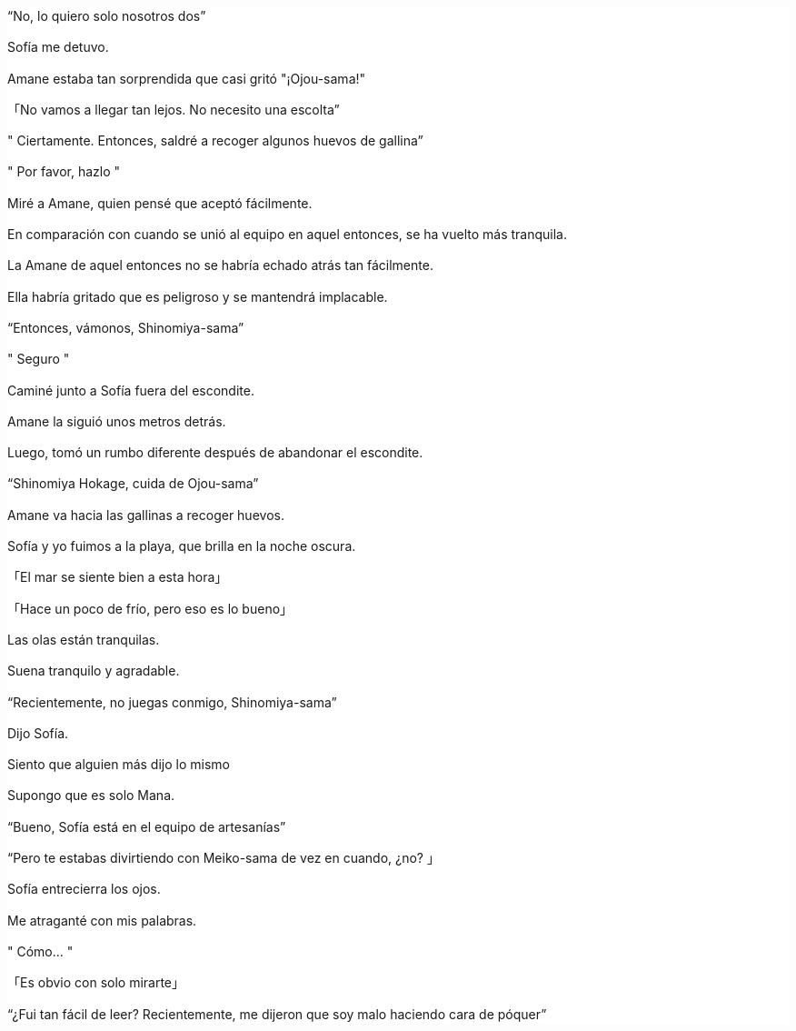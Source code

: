 “No, lo quiero solo nosotros dos”

Sofía me detuvo.

Amane estaba tan sorprendida que casi gritó "¡Ojou-sama!"

「No vamos a llegar tan lejos. No necesito una escolta”

" Ciertamente. Entonces, saldré a recoger algunos huevos de gallina”

" Por favor, hazlo "

Miré a Amane, quien pensé que aceptó fácilmente.

En comparación con cuando se unió al equipo en aquel entonces, se ha vuelto más tranquila.

La Amane de aquel entonces no se habría echado atrás tan fácilmente.

Ella habría gritado que es peligroso y se mantendrá implacable.

“Entonces, vámonos, Shinomiya-sama”

" Seguro "

Caminé junto a Sofía fuera del escondite.

Amane la siguió unos metros detrás.

Luego, tomó un rumbo diferente después de abandonar el escondite.

“Shinomiya Hokage, cuida de Ojou-sama”

Amane va hacia las gallinas a recoger huevos.

Sofía y yo fuimos a la playa, que brilla en la noche oscura.

「El mar se siente bien a esta hora」

「Hace un poco de frío, pero eso es lo bueno」

Las olas están tranquilas.

Suena tranquilo y agradable.

“Recientemente, no juegas conmigo, Shinomiya-sama”

Dijo Sofía.

Siento que alguien más dijo lo mismo

Supongo que es solo Mana.

“Bueno, Sofía está en el equipo de artesanías”

“Pero te estabas divirtiendo con Meiko-sama de vez en cuando, ¿no? 」

Sofía entrecierra los ojos.

Me atraganté con mis palabras.

" Cómo… "

「Es obvio con solo mirarte」

“¿Fui tan fácil de leer? Recientemente, me dijeron que soy malo haciendo cara de póquer”
